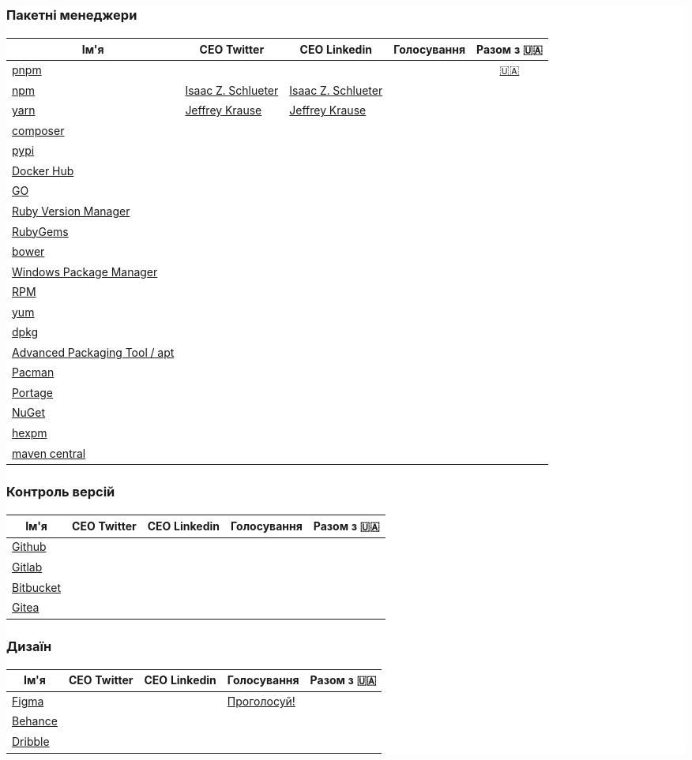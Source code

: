 ### Пакетні менеджери
| Ім'я         | CEO Twitter | CEO Linkedin | Голосування | Разом з 🇺🇦 |
| ------------ | ----------- | ------------ | ----------- |  :-----:  |
| [pnpm](https://pnpm.io/) | | | | [🇺🇦](https://twitter.com/pnpmjs/status/1498306992577957890)|
| [npm](https://www.npmjs.com/) | [Isaac Z. Schlueter](https://twitter.com/izs) | [Isaac Z. Schlueter](https://www.linkedin.com/in/isaacschlueter/)
| [yarn](https://yarnpkg.com/) | [Jeffrey Krause](https://twitter.com/geofree) |[Jeffrey Krause](https://www.linkedin.com/in/jeffreykrause) | | |
| [composer](https://getcomposer.org/) | | | | |
| [pypi](https://pypi.org/) | | | | |
| [Docker Hub](https://hub.docker.com/) | | | | |
| [GO](https://pkg.go.dev/) | | | | |
| [Ruby Version Manager](https://rvm.io/) | | | | |
| [RubyGems](https://rubygems.org/) | | | | |
| [bower](https://bower.io/) | | | | |
| [Windows Package Manager](https://docs.microsoft.com/en-us/windows/package-manager/) | | | | |
| [RPM](http://rpm.org/) | | | | |
| [yum](http://yum.baseurl.org/) | | | | |
| [dpkg](https://wiki.debian.org/Teams/Dpkg) | | | | |
| [Advanced Packaging Tool / apt](https://tracker.debian.org/pkg/apt) | | | | |
| [Pacman](https://archlinux.org/pacman/) | | | | |
| [Portage](https://wiki.gentoo.org/wiki/Project:Portage) | | | | |
| [NuGet](https://www.nuget.org/) | | | | |
| [hexpm](https://hex.pm/) | | | | |
| [maven central](https://mvnrepository.com/repos/central) | | | | |

### Контроль версій
| Ім'я         | CEO Twitter | CEO Linkedin | Голосування | Разом з 🇺🇦 |
| ------------ | ----------- | ------------ | ----------- |  :-----:  |
| [Github](https://github.com/) | | | | |
| [Gitlab](https://about.gitlab.com/) | | | | |
| [Bitbucket](https://bitbucket.org/) | | | | |
| [Gitea](https://gitea.io/) | | | | |

### Дизаїн
| Ім'я         | CEO Twitter | CEO Linkedin | Голосування | Разом з 🇺🇦 |
| ------------ | ----------- | ------------ | ----------- |  :-----:  |
| [Figma](https://www.figma.com/) | | | [Проголосуй!](https://forum.figma.com/t/ukrainian-people-are-dying-close-figma-in-russia/15263) | |
| [Behance](https://www.behance.net/) | | | | |
| [Dribble](https://dribbble.com/) | | | | |
